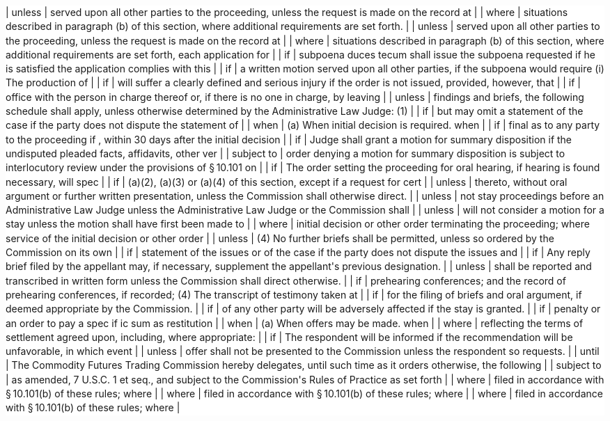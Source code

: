 | unless      | served upon all other parties to the proceeding, unless the request is made on the record at                                     |
| where       | situations described in paragraph (b) of this section, where  additional requirements are set forth.                             |
| unless      | served upon all other parties to the proceeding, unless the request is made on the record at                                     |
| where       | situations described in paragraph (b) of this section, where additional requirements are set forth, each application for         |
| if          | subpoena duces tecum shall issue the subpoena requested if he is satisfied the application complies with this                    |
| if          | a written motion served upon all other parties, if the subpoena would require (i) The production of                              |
| if          | will suffer a clearly defined and serious injury if the order is not issued, provided, however, that                             |
| if          | office with the person in charge thereof or, if there is no one in charge, by leaving                                            |
| unless      | findings and briefs, the following schedule shall apply, unless otherwise determined by the Administrative Law Judge: (1)        |
| if          | but may omit a statement of the case if the party does not dispute the statement of                                              |
| when        | (a) When initial decision is required. when                                                                                      |
| if          | final as to any party to the proceeding if , within 30 days after the initial decision                                           |
| if          | Judge shall grant a motion for summary disposition if  the undisputed pleaded facts, affidavits, other ver                       |
| subject to  | order denying a motion for summary disposition is subject to interlocutory review under the provisions of &#167;&#8201;10.101 on |
| if          | The order setting the proceeding for oral hearing,  if  hearing is found necessary, will spec                                    |
| if          | (a)(2), (a)(3) or (a)(4) of this section, except if  a request for cert                                                          |
| unless      | thereto, without oral argument or further written presentation, unless  the Commission shall otherwise direct.                   |
| unless      | not stay proceedings before an Administrative Law Judge unless the Administrative Law Judge or the Commission shall              |
| unless      | will not consider a motion for a stay unless the motion shall have first been made to                                            |
| where       | initial decision or other order terminating the proceeding; where service of the initial decision or other order                 |
| unless      | (4) No further briefs shall be permitted,  unless so ordered by the Commission on its own                                        |
| if          | statement of the issues or of the case if the party does not dispute the issues and                                              |
| if          | Any reply brief filed by the appellant may,  if  necessary, supplement the appellant's previous designation.                     |
| unless      | shall be reported and transcribed in written form unless  the Commission shall direct otherwise.                                 |
| if          | prehearing conferences; and the record of prehearing conferences, if recorded; (4) The transcript of testimony taken at          |
| if          | for the filing of briefs and oral argument, if  deemed appropriate by the Commission.                                            |
| if          | of any other party will be adversely affected if  the stay is granted.                                                           |
| if          | penalty or an order to pay a spec if ic sum as restitution                                                                       |
| when        | (a) When offers may be made. when                                                                                                |
| where       | reflecting the terms of settlement agreed upon, including, where  appropriate:                                                   |
| if          | The respondent will be informed  if the recommendation will be unfavorable, in which event                                       |
| unless      | offer shall not be presented to the Commission unless  the respondent so requests.                                               |
| until       | The Commodity Futures Trading Commission hereby delegates,  until such time as it orders otherwise, the following                |
| subject to  | as amended, 7 U.S.C. 1 et seq., and subject to the Commission's Rules of Practice as set forth                                   |
| where       | filed in accordance with &#167;&#8201;10.101(b) of these rules; where                                                            |
| where       | filed in accordance with &#167;&#8201;10.101(b) of these rules; where                                                            |
| where       | filed in accordance with &#167;&#8201;10.101(b) of these rules; where                                                            |
